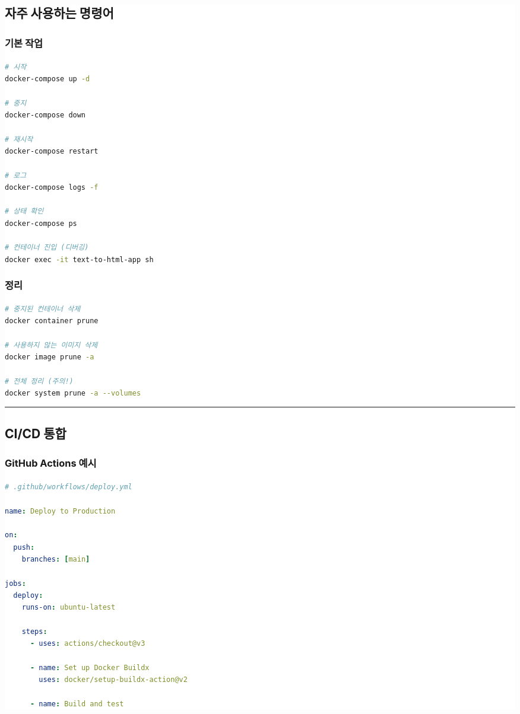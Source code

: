 
## 자주 사용하는 명령어

### 기본 작업

```bash
# 시작
docker-compose up -d

# 중지
docker-compose down

# 재시작
docker-compose restart

# 로그
docker-compose logs -f

# 상태 확인
docker-compose ps

# 컨테이너 진입 (디버깅)
docker exec -it text-to-html-app sh
```

### 정리

```bash
# 중지된 컨테이너 삭제
docker container prune

# 사용하지 않는 이미지 삭제
docker image prune -a

# 전체 정리 (주의!)
docker system prune -a --volumes
```

---

## CI/CD 통합

### GitHub Actions 예시

```yaml
# .github/workflows/deploy.yml

name: Deploy to Production

on:
  push:
    branches: [main]

jobs:
  deploy:
    runs-on: ubuntu-latest

    steps:
      - uses: actions/checkout@v3

      - name: Set up Docker Buildx
        uses: docker/setup-buildx-action@v2

      - name: Build and test
```